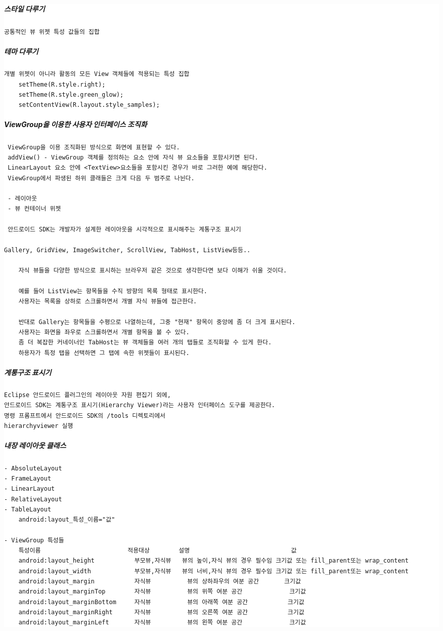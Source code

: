 ##### 스타일 다루기
    공통적인 뷰 위젯 특성 값들의 집합

##### 테마 다루기
    개별 위젯이 아니라 활동의 모든 View 객체들에 적용되는 특성 집합
        setTheme(R.style.right);
        setTheme(R.style.green_glow);
        setContentView(R.layout.style_samples);


##### ViewGroup을 이용한 사용자 인터페이스 조직화
     ViewGroup을 이용 조직화된 방식으로 화면에 표현할 수 있다.
     addView() - ViewGroup 객체를 정의하는 요소 안에 자식 뷰 요소들을 포함시키면 된다.
     LinearLayout 요소 안에 <TextView>요소들을 포함시킨 경우가 바로 그러한 예에 해당한다.
     ViewGroup에서 파생된 하위 클래들은 크게 다음 두 범주로 나뉜다.

     - 레이아웃
     - 뷰 컨테이너 위젯

     안드로이드 SDK는 개발자가 설계한 레이아웃을 시각적으로 표시해주는 계통구조 표시기

    Gallery, GridView, ImageSwitcher, ScrollView, TabHost, ListView등등..

        자식 뷰들을 다양한 방식으로 표시하는 브라우저 같은 것으로 생각한다면 보다 이해가 쉬울 것이다.

        예를 들어 ListView는 항목들을 수직 방향의 목록 형태로 표시한다.
        사용자는 목록을 상하로 스크롤하면서 개별 자식 뷰들에 접근한다.

        반대로 Gallery는 항목들을 수평으로 나열하는데, 그중 "현재" 항목이 중앙에 좀 더 크게 표시된다.
        사용자는 화면을 좌우로 스크롤하면서 개별 항목을 볼 수 있다.
        좀 더 복잡한 커네이너인 TabHost는 뷰 객체들을 여러 개의 탭들로 조직화할 수 있게 한다.
        하용자가 특정 탭을 선택하면 그 탭에 속한 위젯들이 표시된다.

##### 계통구조 표시기
    Eclipse 안드로이드 플러그인의 레이아웃 자원 편집기 외에,
    안드로이드 SDK는 계통구조 표시기(Hierarchy Viewer)라는 사용자 인터페이스 도구를 제공한다.
    명령 프롬프트에서 안드로이드 SDK의 /tools 디렉토리에서
    hierarchyviewer 실행

##### 내장 레이아웃 클래스
    - AbsoluteLayout
    - FrameLayout
    - LinearLayout
    - RelativeLayout
    - TableLayout
        android:layout_특성_이름="값"

    - ViewGroup 특성들
        특성이름                        적용대상        설명                            값
        android:layout_height           부모뷰,자식뷰   뷰의 높이,자식 뷰의 경우 필수임 크기값 또는 fill_parent또는 wrap_content
        android:layout_width            부모뷰,자식뷰   뷰의 너비,자식 뷰의 경우 필수임 크기값 또는 fill_parent또는 wrap_content
        android:layout_margin           자식뷰          뷰의 상하좌우의 여분 공간       크기값
        android:layout_marginTop        자식뷰          뷰의 위쪽 여분 공간             크기값
        android:layout_marginBottom     자식뷰          뷰의 아래쪽 여분 공간           크기값
        android:layout_marginRight      자식뷰          뷰의 오른쪽 여분 공간           크기값
        android:layout_marginLeft       자식뷰          뷰의 왼쪽 여분 공간             크기값
